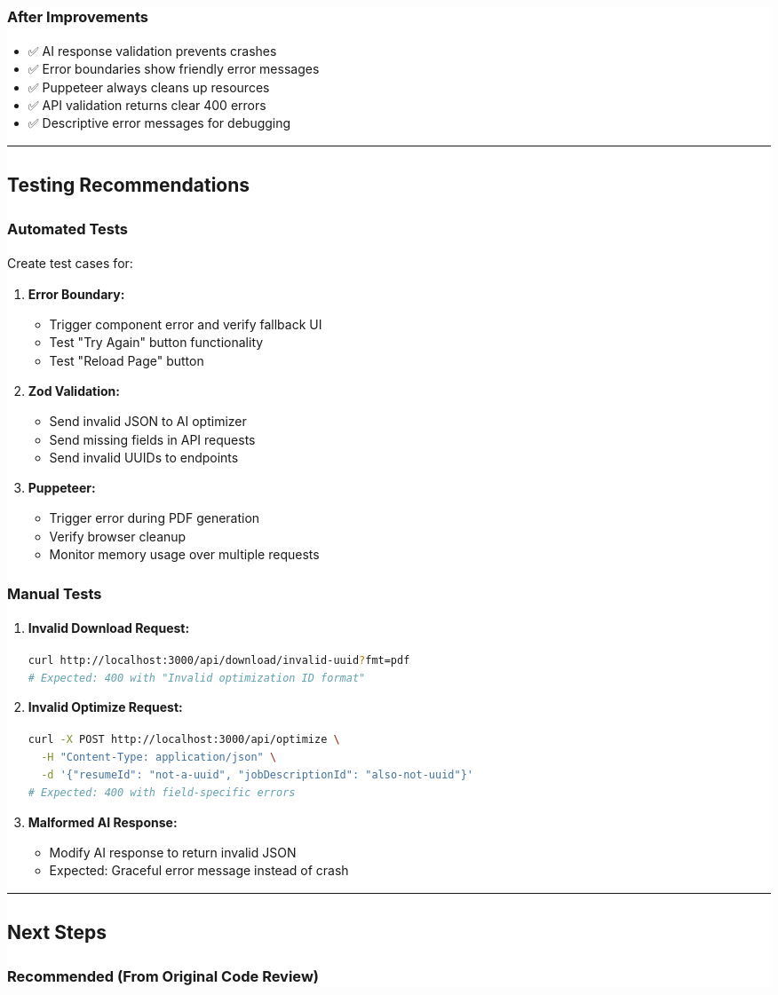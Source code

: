 ### After Improvements
- ✅ AI response validation prevents crashes
- ✅ Error boundaries show friendly error messages
- ✅ Puppeteer always cleans up resources
- ✅ API validation returns clear 400 errors
- ✅ Descriptive error messages for debugging

---

## Testing Recommendations

### Automated Tests
Create test cases for:
1. **Error Boundary:**
   - Trigger component error and verify fallback UI
   - Test "Try Again" button functionality
   - Test "Reload Page" button

2. **Zod Validation:**
   - Send invalid JSON to AI optimizer
   - Send missing fields in API requests
   - Send invalid UUIDs to endpoints

3. **Puppeteer:**
   - Trigger error during PDF generation
   - Verify browser cleanup
   - Monitor memory usage over multiple requests

### Manual Tests
1. **Invalid Download Request:**
   ```bash
   curl http://localhost:3000/api/download/invalid-uuid?fmt=pdf
   # Expected: 400 with "Invalid optimization ID format"
   ```

2. **Invalid Optimize Request:**
   ```bash
   curl -X POST http://localhost:3000/api/optimize \
     -H "Content-Type: application/json" \
     -d '{"resumeId": "not-a-uuid", "jobDescriptionId": "also-not-uuid"}'
   # Expected: 400 with field-specific errors
   ```

3. **Malformed AI Response:**
   - Modify AI response to return invalid JSON
   - Expected: Graceful error message instead of crash

---

## Next Steps

### Recommended (From Original Code Review)
